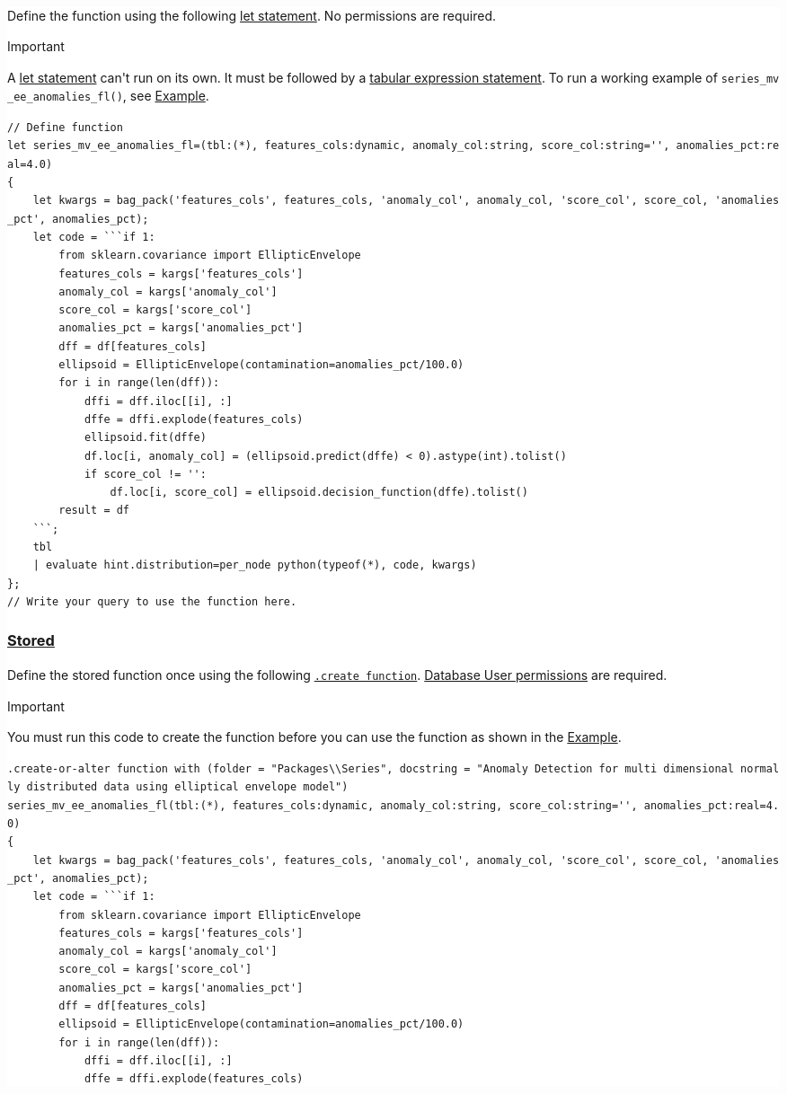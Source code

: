 Define the function using the following [let statement](../query/let-statement.md). No permissions are required.

> [!IMPORTANT]
> A [let statement](../query/let-statement.md) can't run on its own. It must be followed by a [tabular expression statement](../query/tabular-expression-statements.md). To run a working example of `series_mv_ee_anomalies_fl()`, see [Example](#example).

```kusto
// Define function
let series_mv_ee_anomalies_fl=(tbl:(*), features_cols:dynamic, anomaly_col:string, score_col:string='', anomalies_pct:real=4.0)
{
    let kwargs = bag_pack('features_cols', features_cols, 'anomaly_col', anomaly_col, 'score_col', score_col, 'anomalies_pct', anomalies_pct);
    let code = ```if 1:
        from sklearn.covariance import EllipticEnvelope
        features_cols = kargs['features_cols']
        anomaly_col = kargs['anomaly_col']
        score_col = kargs['score_col']
        anomalies_pct = kargs['anomalies_pct']
        dff = df[features_cols]
        ellipsoid = EllipticEnvelope(contamination=anomalies_pct/100.0)
        for i in range(len(dff)):
            dffi = dff.iloc[[i], :]
            dffe = dffi.explode(features_cols)
            ellipsoid.fit(dffe)
            df.loc[i, anomaly_col] = (ellipsoid.predict(dffe) < 0).astype(int).tolist()
            if score_col != '':
                df.loc[i, score_col] = ellipsoid.decision_function(dffe).tolist()
        result = df
    ```;
    tbl
    | evaluate hint.distribution=per_node python(typeof(*), code, kwargs)
};
// Write your query to use the function here.
```

### [Stored](#tab/stored)

Define the stored function once using the following [`.create function`](../management/create-function.md). [Database User permissions](../access-control/role-based-access-control.md) are required.

> [!IMPORTANT]
> You must run this code to create the function before you can use the function as shown in the [Example](#example).

~~~kusto
.create-or-alter function with (folder = "Packages\\Series", docstring = "Anomaly Detection for multi dimensional normally distributed data using elliptical envelope model")
series_mv_ee_anomalies_fl(tbl:(*), features_cols:dynamic, anomaly_col:string, score_col:string='', anomalies_pct:real=4.0)
{
    let kwargs = bag_pack('features_cols', features_cols, 'anomaly_col', anomaly_col, 'score_col', score_col, 'anomalies_pct', anomalies_pct);
    let code = ```if 1:
        from sklearn.covariance import EllipticEnvelope
        features_cols = kargs['features_cols']
        anomaly_col = kargs['anomaly_col']
        score_col = kargs['score_col']
        anomalies_pct = kargs['anomalies_pct']
        dff = df[features_cols]
        ellipsoid = EllipticEnvelope(contamination=anomalies_pct/100.0)
        for i in range(len(dff)):
            dffi = dff.iloc[[i], :]
            dffe = dffi.explode(features_cols)
~~~